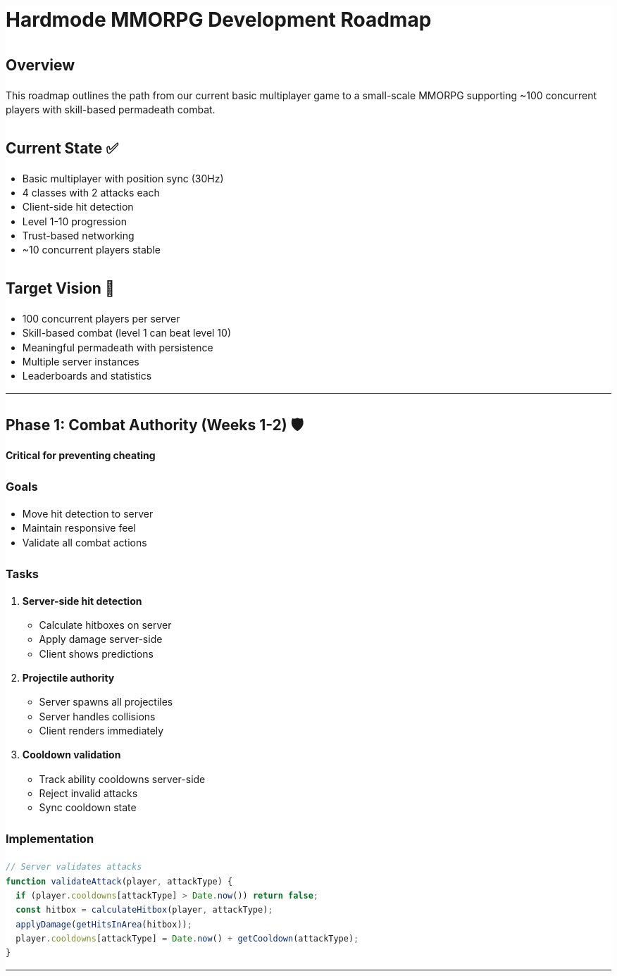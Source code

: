 # Hardmode MMORPG Development Roadmap

## Overview
This roadmap outlines the path from our current basic multiplayer game to a small-scale MMORPG supporting ~100 concurrent players with skill-based permadeath combat.

## Current State ✅
- Basic multiplayer with position sync (30Hz)
- 4 classes with 2 attacks each
- Client-side hit detection
- Level 1-10 progression
- Trust-based networking
- ~10 concurrent players stable

## Target Vision 🎯
- 100 concurrent players per server
- Skill-based combat (level 1 can beat level 10)
- Meaningful permadeath with persistence
- Multiple server instances
- Leaderboards and statistics

---

## Phase 1: Combat Authority (Weeks 1-2) 🛡️
**Critical for preventing cheating**

### Goals
- Move hit detection to server
- Maintain responsive feel
- Validate all combat actions

### Tasks
1. **Server-side hit detection**
   - Calculate hitboxes on server
   - Apply damage server-side
   - Client shows predictions

2. **Projectile authority**
   - Server spawns all projectiles
   - Server handles collisions
   - Client renders immediately

3. **Cooldown validation**
   - Track ability cooldowns server-side
   - Reject invalid attacks
   - Sync cooldown state

### Implementation
```javascript
// Server validates attacks
function validateAttack(player, attackType) {
  if (player.cooldowns[attackType] > Date.now()) return false;
  const hitbox = calculateHitbox(player, attackType);
  applyDamage(getHitsInArea(hitbox));
  player.cooldowns[attackType] = Date.now() + getCooldown(attackType);
}
```

---